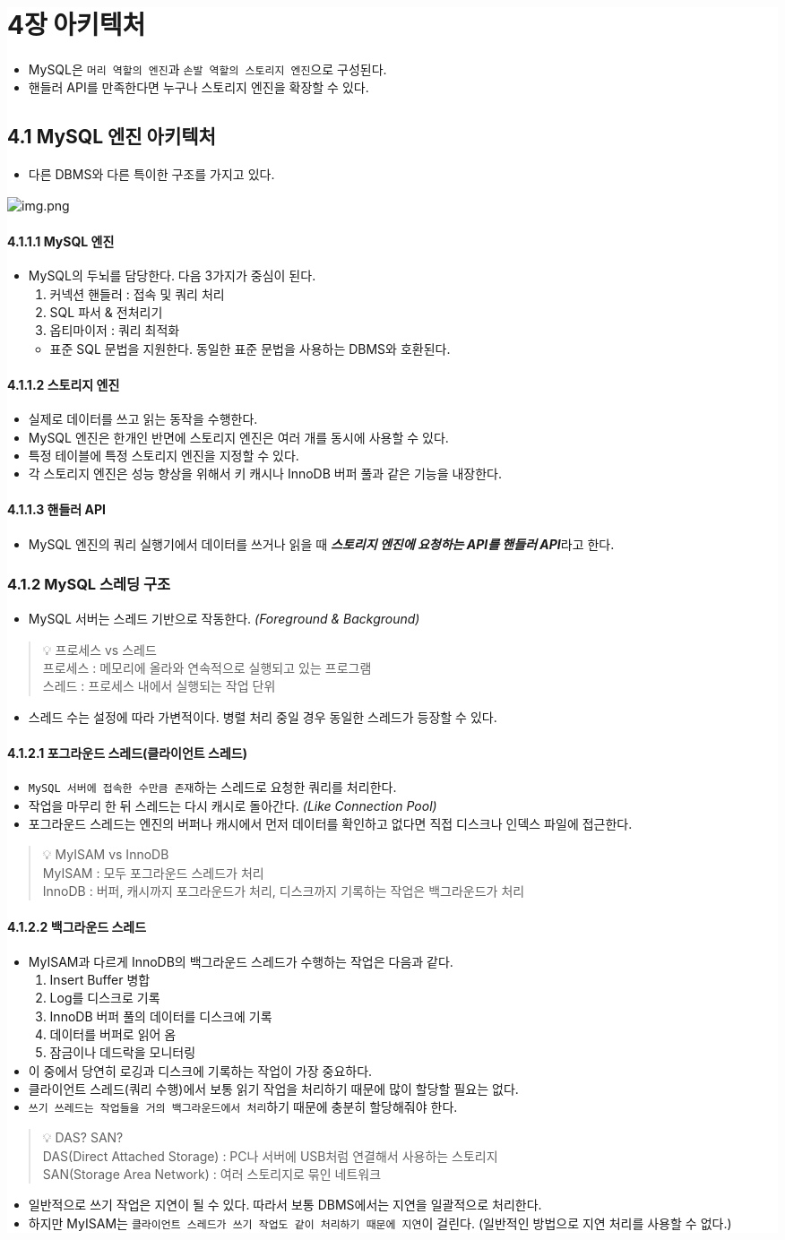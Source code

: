 # 4장 아키텍처
- MySQL은 `머리 역할의 엔진`과 `손발 역할의 스토리지 엔진`으로 구성된다.
- 핸들러 API를 만족한다면 누구나 스토리지 엔진을 확장할 수 있다.

## 4.1 MySQL 엔진 아키텍처
- 다른 DBMS와 다른 특이한 구조를 가지고 있다.

![img.png](4장_MySQL_구조.png)

#### 4.1.1.1 MySQL 엔진
- MySQL의 두뇌를 담당한다. 다음 3가지가 중심이 된다.
  1. 커넥션 핸들러 : 접속 및 쿼리 처리
  2. SQL 파서 & 전처리기
  3. 옵티마이저 : 쿼리 최적화
  - 표준 SQL 문법을 지원한다. 동일한 표준 문법을 사용하는 DBMS와 호환된다.

#### 4.1.1.2 스토리지 엔진
- 실제로 데이터를 쓰고 읽는 동작을 수행한다.
- MySQL 엔진은 한개인 반면에 스토리지 엔진은 여러 개를 동시에 사용할 수 있다.
- 특정 테이블에 특정 스토리지 엔진을 지정할 수 있다. 
- 각 스토리지 엔진은 성능 향상을 위해서 키 캐시나 InnoDB 버퍼 풀과 같은 기능을 내장한다.

#### 4.1.1.3 핸들러 API
- MySQL 엔진의 쿼리 실행기에서 데이터를 쓰거나 읽을 때 ***스토리지 엔진에 요청하는 API를 핸들러 API***라고 한다.

### 4.1.2 MySQL 스레딩 구조
- MySQL 서버는 스레드 기반으로 작동한다. *(Foreground & Background)*
> 💡 프로세스 vs 스레드 <br>
> 프로세스 : 메모리에 올라와 연속적으로 실행되고 있는 프로그램 <br>
> 스레드 : 프로세스 내에서 실행되는 작업 단위
- 스레드 수는 설정에 따라 가변적이다. 병렬 처리 중일 경우 동일한 스레드가 등장할 수 있다.

#### 4.1.2.1 포그라운드 스레드(클라이언트 스레드)
- `MySQL 서버에 접속한 수만큼 존재`하는 스레드로 요청한 쿼리를 처리한다.
- 작업을 마무리 한 뒤 스레드는 다시 캐시로 돌아간다. *(Like Connection Pool)*
- 포그라운드 스레드는 엔진의 버퍼나 캐시에서 먼저 데이터를 확인하고 없다면 직접 디스크나 인덱스 파일에 접근한다.
> 💡 MyISAM vs InnoDB <br>
> MyISAM : 모두 포그라운드 스레드가 처리 <br>
> InnoDB : 버퍼, 캐시까지 포그라운드가 처리, 디스크까지 기록하는 작업은 백그라운드가 처리 

#### 4.1.2.2 백그라운드 스레드
- MyISAM과 다르게 InnoDB의 백그라운드 스레드가 수행하는 작업은 다음과 같다.
  1. Insert Buffer 병합
  2. Log를 디스크로 기록 
  3. InnoDB 버퍼 풀의 데이터를 디스크에 기록
  4. 데이터를 버퍼로 읽어 옴
  5. 잠금이나 데드락을 모니터링
- 이 중에서 당연히 로깅과 디스크에 기록하는 작업이 가장 중요하다.
- 클라이언트 스레드(쿼리 수행)에서 보통 읽기 작업을 처리하기 때문에 많이 할당할 필요는 없다.
- `쓰기 쓰레드는 작업들을 거의 백그라운드에서 처리`하기 때문에 충분히 할당해줘야 한다.
> 💡 DAS? SAN? <br>
> DAS(Direct Attached Storage) : PC나 서버에 USB처럼 연결해서 사용하는 스토리지 <br>
> SAN(Storage Area Network) : 여러 스토리지로 묶인 네트워크
- 일반적으로 쓰기 작업은 지연이 될 수 있다. 따라서 보통 DBMS에서는 지연을 일괄적으로 처리한다.
- 하지만 MyISAM는 `클라이언트 스레드가 쓰기 작업도 같이 처리하기 때문에 지연`이 걸린다. (일반적인 방법으로 지연 처리를 사용할 수 없다.)
